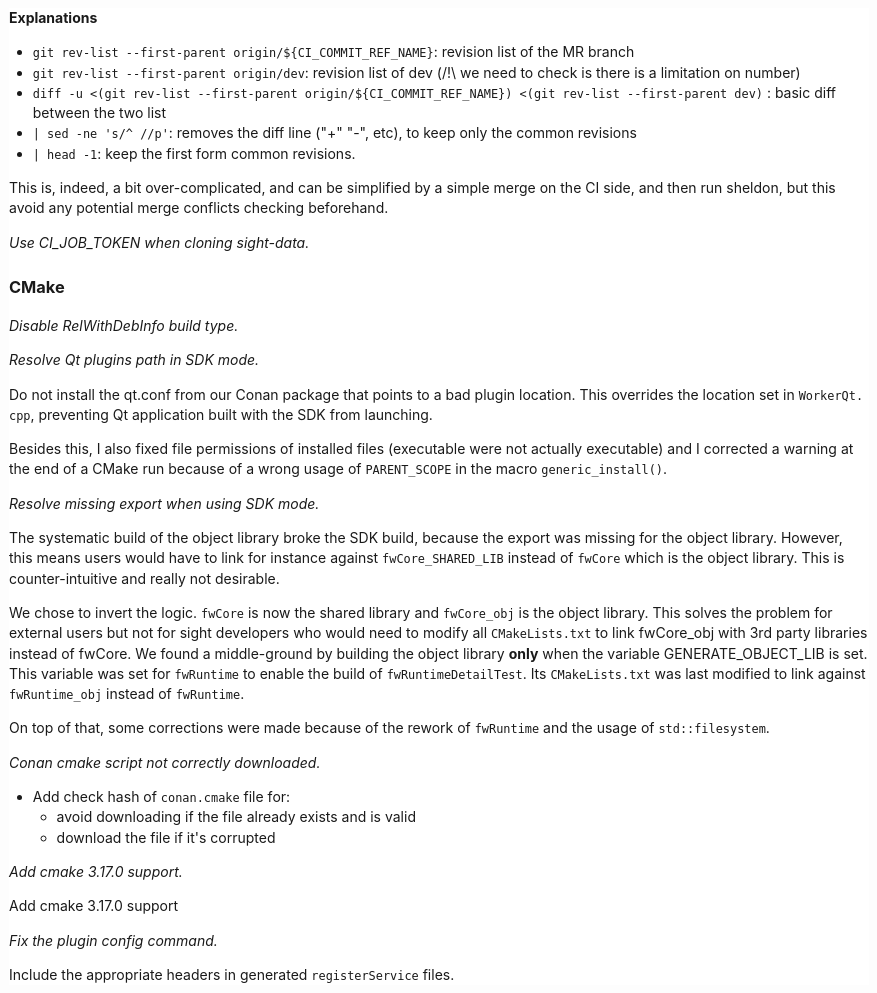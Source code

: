 **Explanations**

* `git rev-list --first-parent origin/${CI_COMMIT_REF_NAME}`: revision list of the MR branch
* `git rev-list --first-parent origin/dev`: revision list of dev (/!\\ we need to check is there is a limitation on number)
* `diff -u <(git rev-list --first-parent origin/${CI_COMMIT_REF_NAME}) <(git rev-list --first-parent dev)` : basic diff between the two list
* `| sed -ne 's/^ //p'`: removes the diff line ("+" "-", etc), to keep only the common revisions
* `| head -1`: keep the first form common revisions.

This is, indeed, a bit over-complicated, and can be simplified by a simple merge on the CI side, and then run sheldon, but this avoid any potential merge conflicts checking beforehand.

*Use CI_JOB_TOKEN when cloning sight-data.*

### CMake

*Disable RelWithDebInfo build type.*

*Resolve Qt plugins path in SDK mode.*

Do not install the qt.conf from our Conan package that points to a bad plugin location. This overrides the location set in `WorkerQt.cpp`, preventing Qt application built with the SDK from launching.

Besides this, I also fixed file permissions of installed files (executable were not actually executable) and I corrected a warning at the end of a CMake run because of a wrong usage of `PARENT_SCOPE` in the macro `generic_install()`.

*Resolve missing export when using SDK mode.*

The systematic build of the object library broke the SDK build, because the export was missing for the object library. However, this means users would have to link for instance against `fwCore_SHARED_LIB` instead of `fwCore` which is the object library. This is counter-intuitive and really not desirable.

We chose to invert the logic. `fwCore` is now the shared library and `fwCore_obj` is the object library. This solves the problem for external users but not for sight developers who would need to modify all `CMakeLists.txt` to link fwCore_obj with 3rd party libraries instead of fwCore. We found a middle-ground by building the object library **only** when the variable GENERATE_OBJECT_LIB is set. This variable was set for `fwRuntime` to enable the build of `fwRuntimeDetailTest`. Its `CMakeLists.txt` was last modified to link against `fwRuntime_obj` instead of `fwRuntime`.

On top of that, some corrections were made because of the rework of `fwRuntime` and the usage of `std::filesystem`.

*Conan cmake script not correctly downloaded.*

- Add check hash of `conan.cmake` file for:
  * avoid downloading if the file already exists and is valid
  * download the file if it's corrupted

*Add cmake 3.17.0 support.*

Add cmake 3.17.0 support

*Fix the plugin config command.*

Include the appropriate headers in generated `registerService` files.

